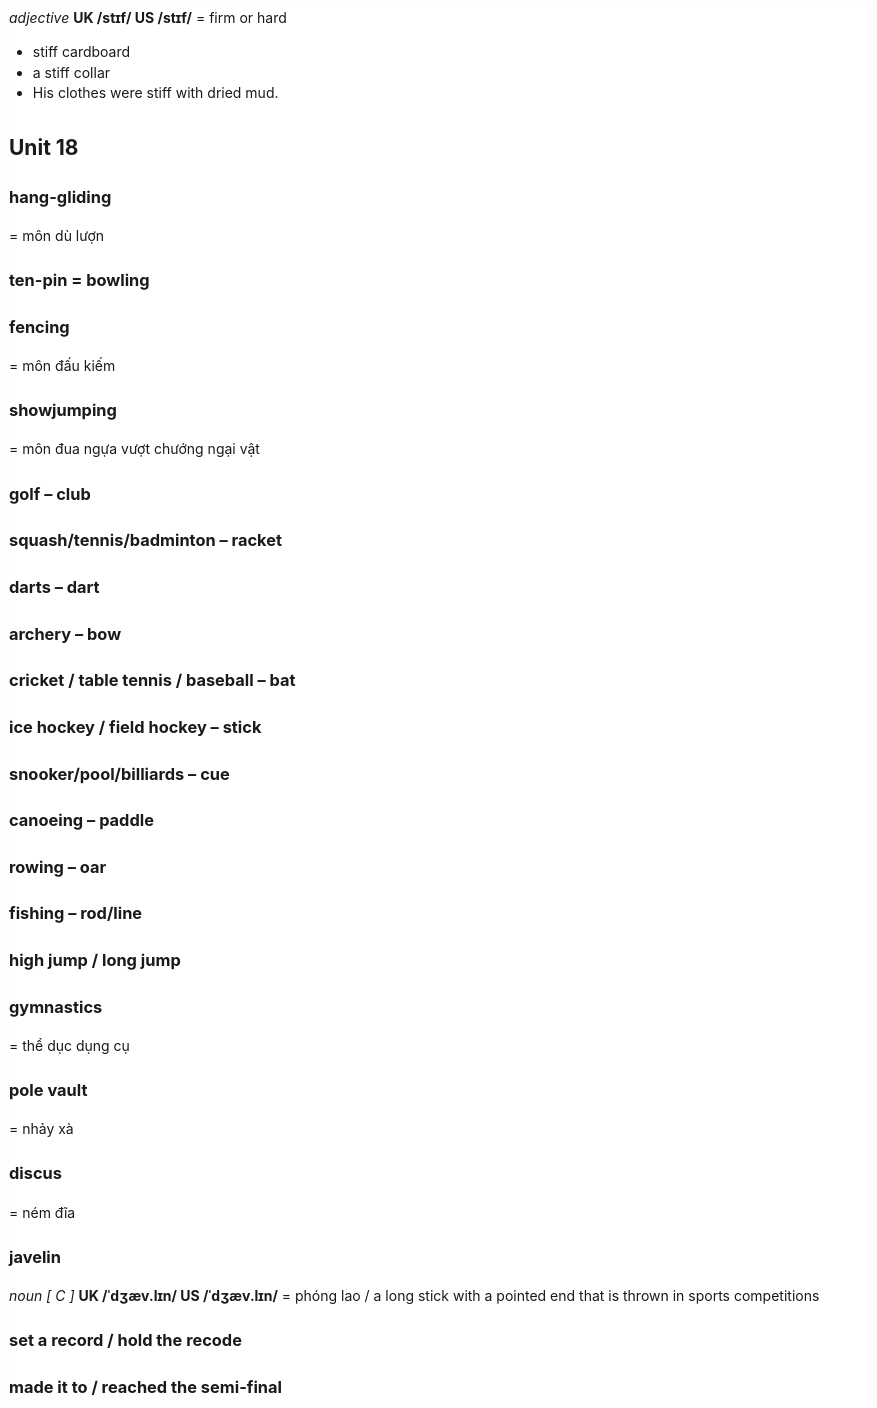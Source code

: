 *adjective*
**UK  /stɪf/ US  /stɪf/**
=  firm or hard
- stiff cardboard
- a stiff collar
- His clothes were stiff with dried mud.
## Unit 18
### hang-gliding 
= môn dù lượn
### ten-pin = bowling
### fencing 
= môn đấu kiếm
### showjumping 
= môn đua ngựa vượt chướng ngại vật

### golf – club
### squash/tennis/badminton – racket
### darts – dart
### archery – bow
### cricket / table tennis / baseball – bat
### ice hockey / field hockey – stick
### snooker/pool/billiards – cue
### canoeing – paddle
### rowing – oar
### fishing – rod/line
### high jump / long jump
### gymnastics 
= thể dục dụng cụ
### pole vault 
= nhảy xà
### discus 
= ném đĩa 
### javelin 
*noun [ C ]*
**UK  /ˈdʒæv.lɪn/ US  /ˈdʒæv.lɪn/**
= phóng lao / a long stick with a pointed end that is thrown in sports competitions
### set a record / hold the recode 
### made it to / reached the semi-final
